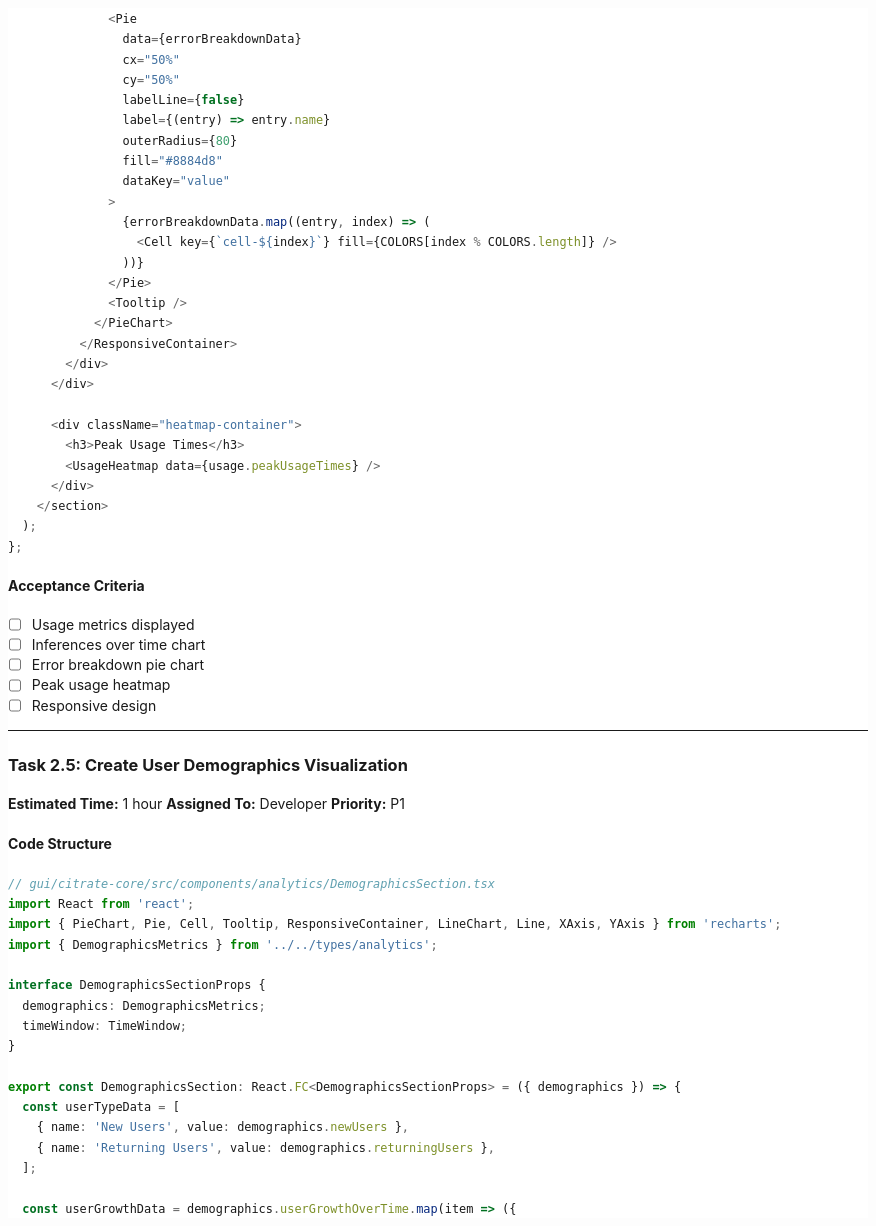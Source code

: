 ```typescript
              <Pie
                data={errorBreakdownData}
                cx="50%"
                cy="50%"
                labelLine={false}
                label={(entry) => entry.name}
                outerRadius={80}
                fill="#8884d8"
                dataKey="value"
              >
                {errorBreakdownData.map((entry, index) => (
                  <Cell key={`cell-${index}`} fill={COLORS[index % COLORS.length]} />
                ))}
              </Pie>
              <Tooltip />
            </PieChart>
          </ResponsiveContainer>
        </div>
      </div>

      <div className="heatmap-container">
        <h3>Peak Usage Times</h3>
        <UsageHeatmap data={usage.peakUsageTimes} />
      </div>
    </section>
  );
};
```

#### Acceptance Criteria
- [ ] Usage metrics displayed
- [ ] Inferences over time chart
- [ ] Error breakdown pie chart
- [ ] Peak usage heatmap
- [ ] Responsive design

---

### Task 2.5: Create User Demographics Visualization
**Estimated Time:** 1 hour
**Assigned To:** Developer
**Priority:** P1

#### Code Structure
```typescript
// gui/citrate-core/src/components/analytics/DemographicsSection.tsx
import React from 'react';
import { PieChart, Pie, Cell, Tooltip, ResponsiveContainer, LineChart, Line, XAxis, YAxis } from 'recharts';
import { DemographicsMetrics } from '../../types/analytics';

interface DemographicsSectionProps {
  demographics: DemographicsMetrics;
  timeWindow: TimeWindow;
}

export const DemographicsSection: React.FC<DemographicsSectionProps> = ({ demographics }) => {
  const userTypeData = [
    { name: 'New Users', value: demographics.newUsers },
    { name: 'Returning Users', value: demographics.returningUsers },
  ];

  const userGrowthData = demographics.userGrowthOverTime.map(item => ({
```